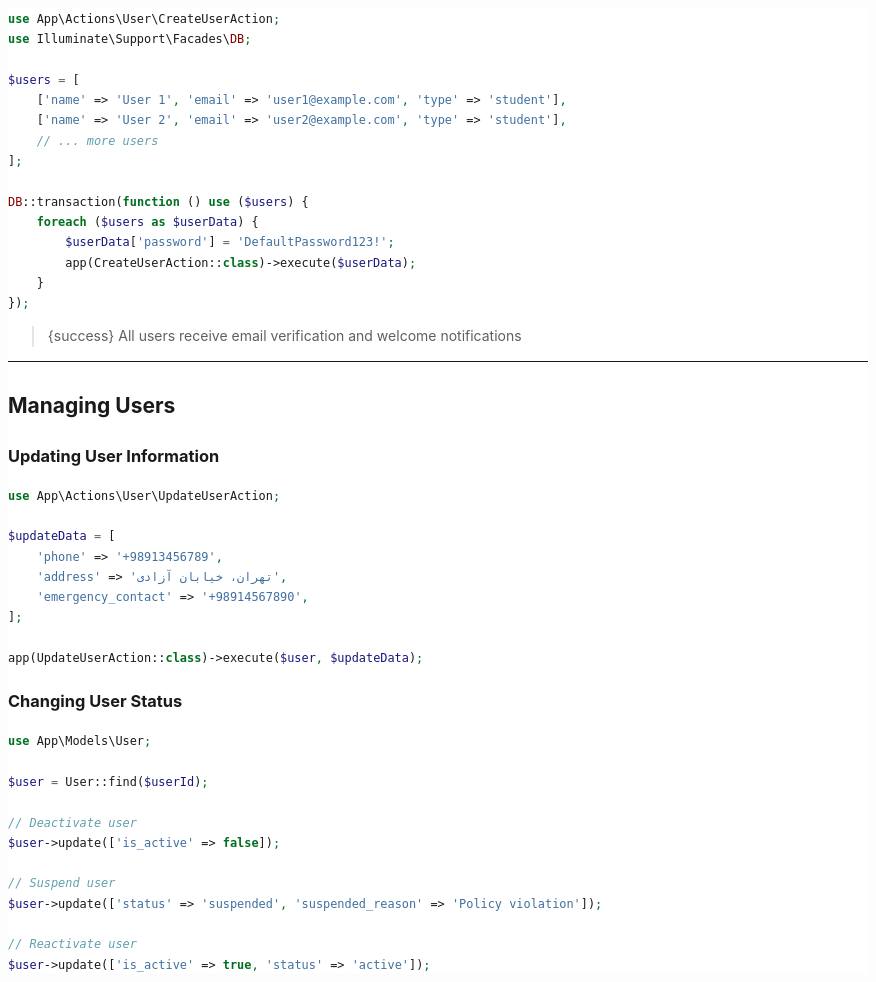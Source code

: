 ```php
use App\Actions\User\CreateUserAction;
use Illuminate\Support\Facades\DB;

$users = [
    ['name' => 'User 1', 'email' => 'user1@example.com', 'type' => 'student'],
    ['name' => 'User 2', 'email' => 'user2@example.com', 'type' => 'student'],
    // ... more users
];

DB::transaction(function () use ($users) {
    foreach ($users as $userData) {
        $userData['password'] = 'DefaultPassword123!';
        app(CreateUserAction::class)->execute($userData);
    }
});
```

> {success} All users receive email verification and welcome notifications

---

<a name="managing-users"></a>
## Managing Users

### Updating User Information

```php
use App\Actions\User\UpdateUserAction;

$updateData = [
    'phone' => '+98913456789',
    'address' => 'تهران، خیابان آزادی',
    'emergency_contact' => '+98914567890',
];

app(UpdateUserAction::class)->execute($user, $updateData);
```

### Changing User Status

```php
use App\Models\User;

$user = User::find($userId);

// Deactivate user
$user->update(['is_active' => false]);

// Suspend user
$user->update(['status' => 'suspended', 'suspended_reason' => 'Policy violation']);

// Reactivate user
$user->update(['is_active' => true, 'status' => 'active']);
```
